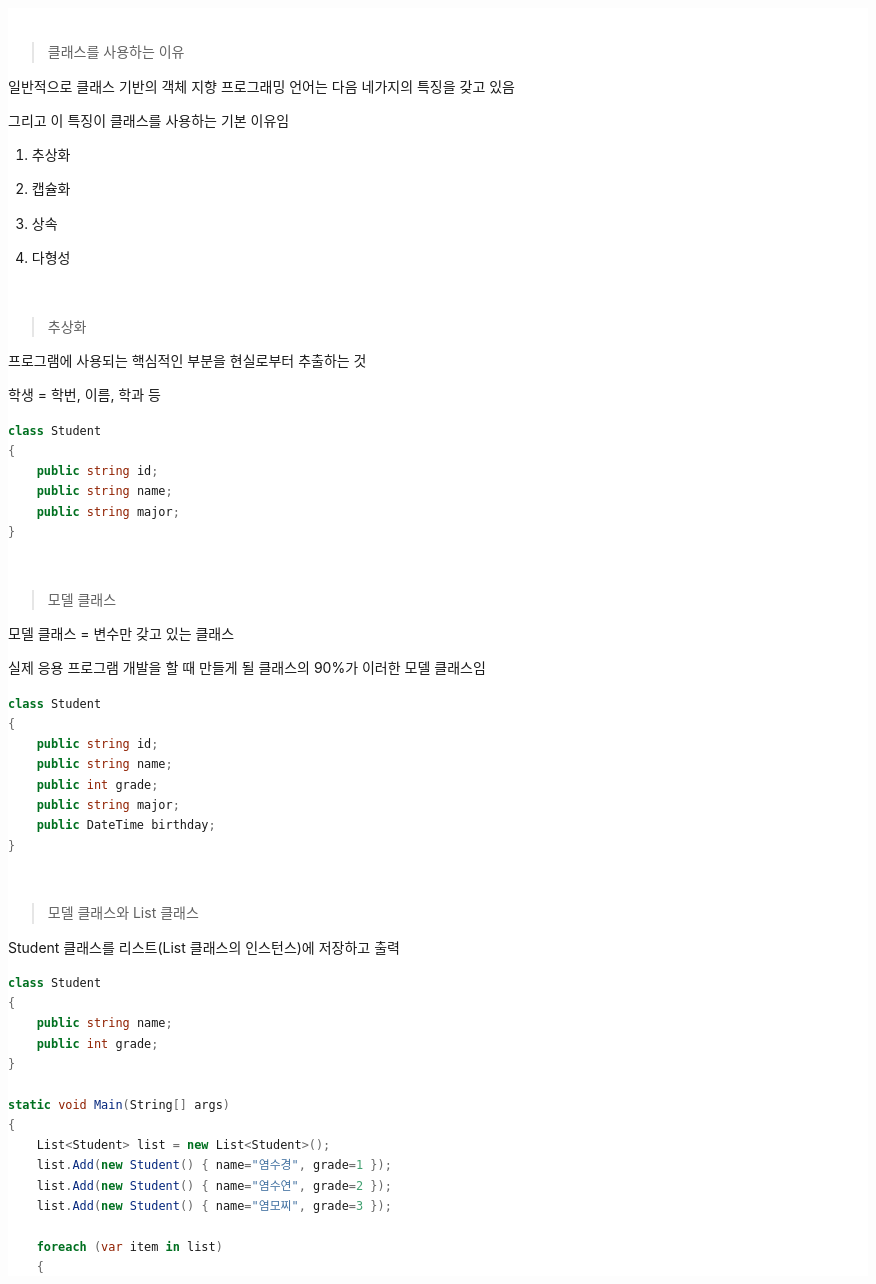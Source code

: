 <br>

> 클래스를 사용하는 이유

일반적으로 클래스 기반의 객체 지향 프로그래밍 언어는 다음 네가지의 특징을 갖고 있음

그리고 이 특징이 클래스를 사용하는 기본 이유임

1. 추상화

2. 캡슐화

3. 상속

4. 다형성

<br>

> 추상화

프로그램에 사용되는 핵심적인 부분을 현실로부터 추출하는 것

학생 = 학번, 이름, 학과 등

```cs
class Student
{
    public string id;
    public string name;
    public string major;
}
```

<br>

> 모델 클래스

모델 클래스 = 변수만 갖고 있는 클래스

실제 응용 프로그램 개발을 할 때 만들게 될 클래스의 90%가 이러한 모델 클래스임

```cs
class Student
{
    public string id;
    public string name;
    public int grade;
    public string major;
    public DateTime birthday;
}
```

<br>

> 모델 클래스와 List 클래스

Student 클래스를 리스트(List 클래스의 인스턴스)에 저장하고 출력

```cs
class Student
{
    public string name;
    public int grade;
}

static void Main(String[] args)
{
    List<Student> list = new List<Student>();
    list.Add(new Student() { name="염수경", grade=1 });
    list.Add(new Student() { name="염수연", grade=2 });
    list.Add(new Student() { name="염모찌", grade=3 });

    foreach (var item in list)
    {
```